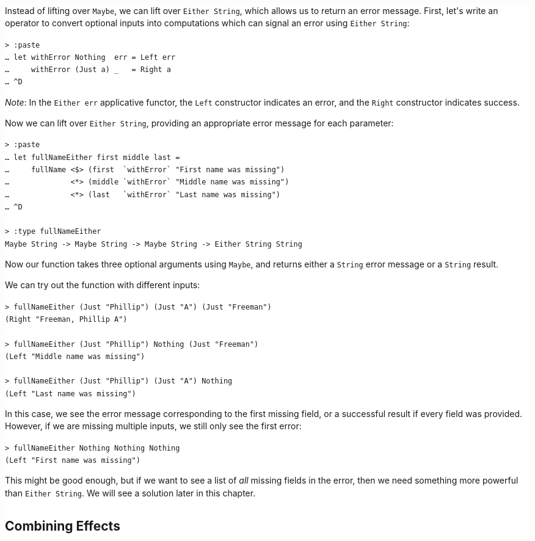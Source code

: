 Instead of lifting over `Maybe`, we can lift over `Either String`, which allows us to return an error message. First, let's write an operator to convert optional inputs into computations which can signal an error using `Either String`:

```text
> :paste
… let withError Nothing  err = Left err
…     withError (Just a) _   = Right a
… ^D
```

_Note_: In the `Either err` applicative functor, the `Left` constructor indicates an error, and the `Right` constructor indicates success.

Now we can lift over `Either String`, providing an appropriate error message for each parameter:

```text
> :paste
… let fullNameEither first middle last =
…     fullName <$> (first  `withError` "First name was missing")
…              <*> (middle `withError` "Middle name was missing")
…              <*> (last   `withError` "Last name was missing")
… ^D

> :type fullNameEither
Maybe String -> Maybe String -> Maybe String -> Either String String
```

Now our function takes three optional arguments using `Maybe`, and returns either a `String` error message or a `String` result.

We can try out the function with different inputs:

```text
> fullNameEither (Just "Phillip") (Just "A") (Just "Freeman")
(Right "Freeman, Phillip A")

> fullNameEither (Just "Phillip") Nothing (Just "Freeman")
(Left "Middle name was missing")

> fullNameEither (Just "Phillip") (Just "A") Nothing
(Left "Last name was missing")
```

In this case, we see the error message corresponding to the first missing field, or a successful result if every field was provided. However, if we are missing multiple inputs, we still only see the first error:

```text
> fullNameEither Nothing Nothing Nothing
(Left "First name was missing")
```

This might be good enough, but if we want to see a list of _all_ missing fields in the error, then we need something more powerful than `Either String`. We will see a solution later in this chapter.

## Combining Effects
